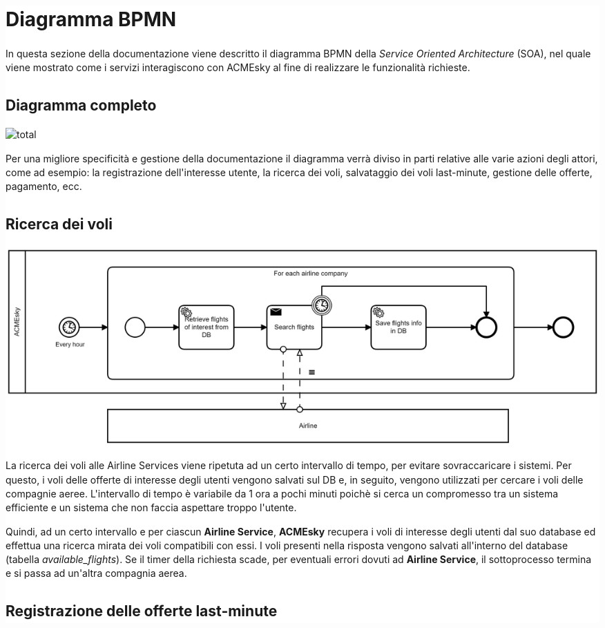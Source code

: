 # Diagramma BPMN
In questa sezione della documentazione viene descritto il diagramma BPMN della _Service Oriented Architecture_ (SOA), nel quale viene mostrato come i servizi interagiscono con ACMEsky al fine di realizzare le funzionalità richieste.

## Diagramma completo
![total](bpmn/img/Total.png)

 Per una migliore specificità e gestione della documentazione il diagramma verrà diviso in parti relative alle varie azioni degli attori, come ad esempio: la registrazione dell'interesse utente, la ricerca dei voli, salvataggio dei voli last-minute, gestione delle offerte, pagamento, ecc.

## Ricerca dei voli

![search_flights](bpmn/img/SearchFlights.png)

La ricerca dei voli alle Airline Services viene ripetuta ad un certo intervallo di tempo, per evitare sovraccaricare i sistemi. Per questo, i voli delle offerte di interesse degli utenti vengono salvati sul DB e, in seguito, vengono utilizzati per cercare i voli delle compagnie aeree. L'intervallo di tempo è variabile da 1 ora a pochi minuti poichè si cerca un compromesso tra un sistema efficiente e un sistema che non faccia aspettare troppo l'utente.

Quindi, ad un certo intervallo e per ciascun __Airline Service__, __ACMEsky__ recupera i voli di interesse degli utenti dal suo database ed effettua una ricerca mirata dei voli compatibili con essi. 
I voli presenti nella risposta vengono salvati all'interno del database (tabella _available_flights_). 
Se il timer della richiesta scade, per eventuali errori dovuti ad __Airline Service__, il sottoprocesso termina e si passa ad un'altra compagnia aerea.


## Registrazione delle offerte last-minute
